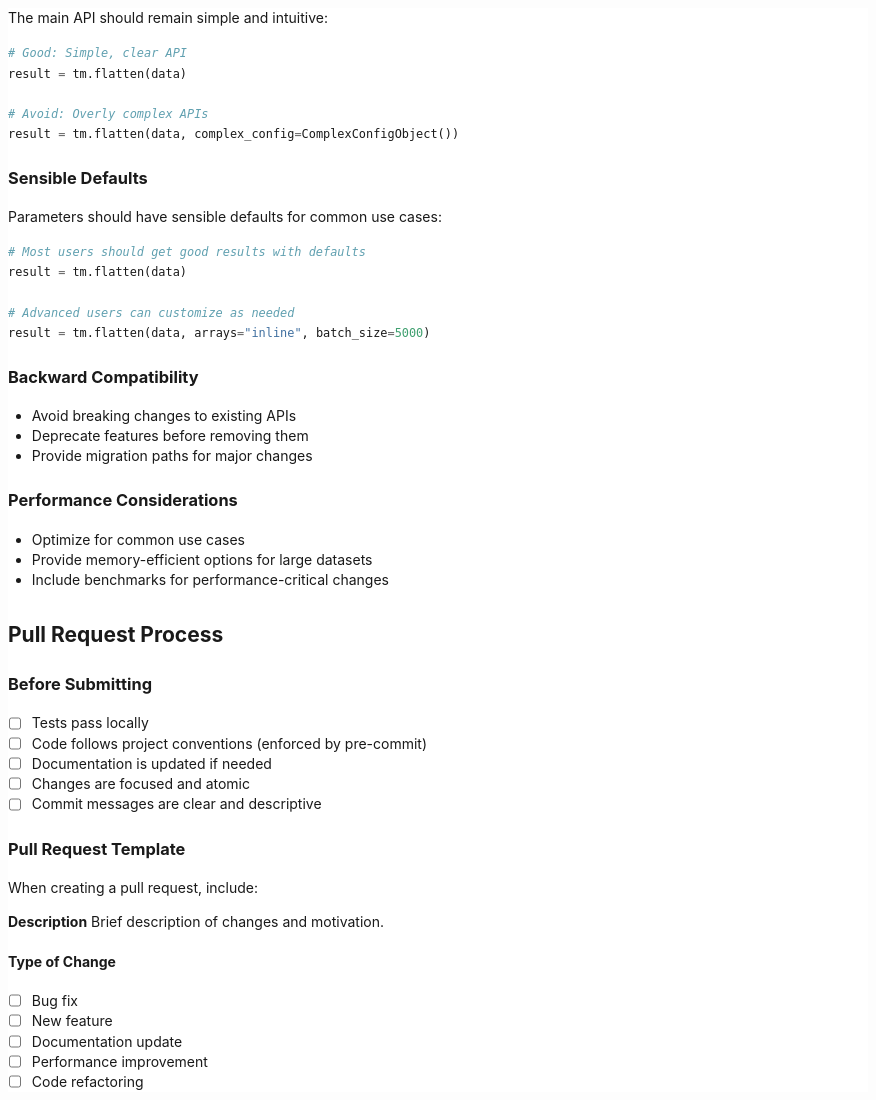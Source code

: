 The main API should remain simple and intuitive:

```python
# Good: Simple, clear API
result = tm.flatten(data)

# Avoid: Overly complex APIs
result = tm.flatten(data, complex_config=ComplexConfigObject())
```

### Sensible Defaults

Parameters should have sensible defaults for common use cases:

```python
# Most users should get good results with defaults
result = tm.flatten(data)

# Advanced users can customize as needed
result = tm.flatten(data, arrays="inline", batch_size=5000)
```

### Backward Compatibility

- Avoid breaking changes to existing APIs
- Deprecate features before removing them
- Provide migration paths for major changes

### Performance Considerations

- Optimize for common use cases
- Provide memory-efficient options for large datasets
- Include benchmarks for performance-critical changes

## Pull Request Process

### Before Submitting

- [ ] Tests pass locally
- [ ] Code follows project conventions (enforced by pre-commit)
- [ ] Documentation is updated if needed
- [ ] Changes are focused and atomic
- [ ] Commit messages are clear and descriptive

### Pull Request Template

When creating a pull request, include:

**Description**
Brief description of changes and motivation.

#### Type of Change

- [ ] Bug fix
- [ ] New feature
- [ ] Documentation update
- [ ] Performance improvement
- [ ] Code refactoring
